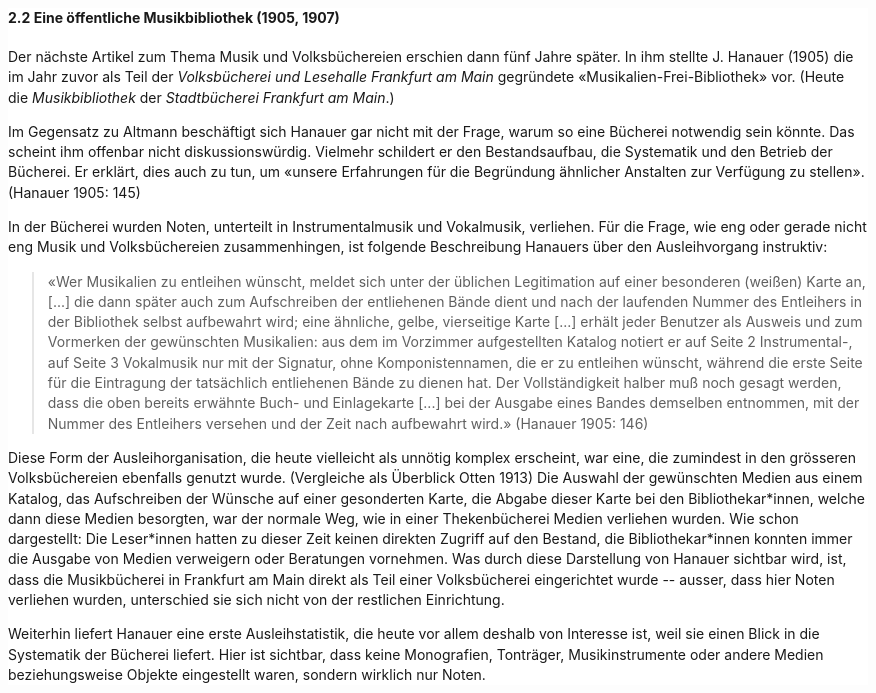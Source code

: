 #### 2.2 Eine öffentliche Musikbibliothek (1905, 1907)

Der nächste Artikel zum Thema Musik und Volksbüchereien erschien dann
fünf Jahre später. In ihm stellte J. Hanauer (1905) die im Jahr zuvor
als Teil der *Volksbücherei und Lesehalle Frankfurt am Main* gegründete
«Musikalien-Frei-Bibliothek» vor. (Heute die *Musikbibliothek* der
*Stadtbücherei Frankfurt am Main*.)

Im Gegensatz zu Altmann beschäftigt sich Hanauer gar nicht mit der
Frage, warum so eine Bücherei notwendig sein könnte. Das scheint ihm
offenbar nicht diskussionswürdig. Vielmehr schildert er den
Bestandsaufbau, die Systematik und den Betrieb der Bücherei. Er erklärt,
dies auch zu tun, um «unsere Erfahrungen für die Begründung ähnlicher
Anstalten zur Verfügung zu stellen». (Hanauer 1905: 145)

In der Bücherei wurden Noten, unterteilt in Instrumentalmusik und
Vokalmusik, verliehen. Für die Frage, wie eng oder gerade nicht eng
Musik und Volksbüchereien zusammenhingen, ist folgende Beschreibung
Hanauers über den Ausleihvorgang instruktiv:

> «Wer Musikalien zu entleihen wünscht, meldet sich unter der üblichen
> Legitimation auf einer besonderen (weißen) Karte an, \[...\] die dann
> später auch zum Aufschreiben der entliehenen Bände dient und nach der
> laufenden Nummer des Entleihers in der Bibliothek selbst aufbewahrt
> wird; eine ähnliche, gelbe, vierseitige Karte \[...\] erhält jeder
> Benutzer als Ausweis und zum Vormerken der gewünschten Musikalien: aus
> dem im Vorzimmer aufgestellten Katalog notiert er auf Seite 2
> Instrumental-, auf Seite 3 Vokalmusik nur mit der Signatur, ohne
> Komponistennamen, die er zu entleihen wünscht, während die erste Seite
> für die Eintragung der tatsächlich entliehenen Bände zu dienen hat.
> Der Vollständigkeit halber muß noch gesagt werden, dass die oben
> bereits erwähnte Buch- und Einlagekarte \[...\] bei der Ausgabe eines
> Bandes demselben entnommen, mit der Nummer des Entleihers versehen und
> der Zeit nach aufbewahrt wird.» (Hanauer 1905: 146)

Diese Form der Ausleihorganisation, die heute vielleicht als unnötig
komplex erscheint, war eine, die zumindest in den grösseren
Volksbüchereien ebenfalls genutzt wurde. (Vergleiche als Überblick Otten
1913) Die Auswahl der gewünschten Medien aus einem Katalog, das
Aufschreiben der Wünsche auf einer gesonderten Karte, die Abgabe dieser
Karte bei den Bibliothekar\*innen, welche dann diese Medien besorgten,
war der normale Weg, wie in einer Thekenbücherei Medien verliehen
wurden. Wie schon dargestellt: Die Leser\*innen hatten zu dieser Zeit
keinen direkten Zugriff auf den Bestand, die Bibliothekar\*innen konnten
immer die Ausgabe von Medien verweigern oder Beratungen vornehmen. Was
durch diese Darstellung von Hanauer sichtbar wird, ist, dass die
Musikbücherei in Frankfurt am Main direkt als Teil einer Volksbücherei
eingerichtet wurde -- ausser, dass hier Noten verliehen wurden,
unterschied sie sich nicht von der restlichen Einrichtung.

Weiterhin liefert Hanauer eine erste Ausleihstatistik, die heute vor
allem deshalb von Interesse ist, weil sie einen Blick in die Systematik
der Bücherei liefert. Hier ist sichtbar, dass keine Monografien,
Tonträger, Musikinstrumente oder andere Medien beziehungsweise Objekte
eingestellt waren, sondern wirklich nur Noten.
